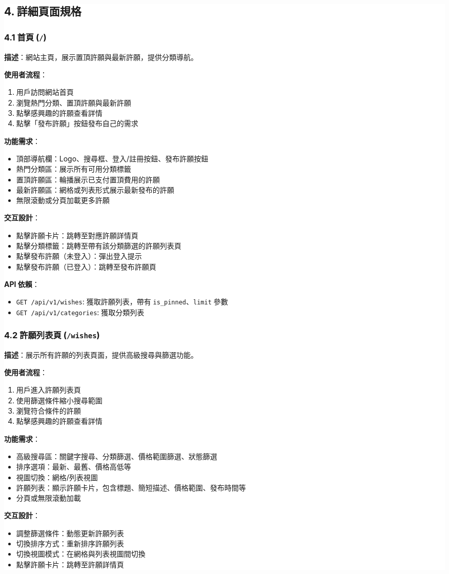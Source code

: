 ## 4. 詳細頁面規格

### 4.1 首頁 (`/`)

**描述**：網站主頁，展示置頂許願與最新許願，提供分類導航。

**使用者流程**：

1. 用戶訪問網站首頁
2. 瀏覽熱門分類、置頂許願與最新許願
3. 點擊感興趣的許願查看詳情
4. 點擊「發布許願」按鈕發布自己的需求

**功能需求**：

- 頂部導航欄：Logo、搜尋框、登入/註冊按鈕、發布許願按鈕
- 熱門分類區：展示所有可用分類標籤
- 置頂許願區：輪播展示已支付置頂費用的許願
- 最新許願區：網格或列表形式展示最新發布的許願
- 無限滾動或分頁加載更多許願

**交互設計**：

- 點擊許願卡片：跳轉至對應許願詳情頁
- 點擊分類標籤：跳轉至帶有該分類篩選的許願列表頁
- 點擊發布許願（未登入）：彈出登入提示
- 點擊發布許願（已登入）：跳轉至發布許願頁

**API 依賴**：

- `GET /api/v1/wishes`: 獲取許願列表，帶有 `is_pinned`、`limit` 參數
- `GET /api/v1/categories`: 獲取分類列表

### 4.2 許願列表頁 (`/wishes`)

**描述**：展示所有許願的列表頁面，提供高級搜尋與篩選功能。

**使用者流程**：

1. 用戶進入許願列表頁
2. 使用篩選條件縮小搜尋範圍
3. 瀏覽符合條件的許願
4. 點擊感興趣的許願查看詳情

**功能需求**：

- 高級搜尋區：關鍵字搜尋、分類篩選、價格範圍篩選、狀態篩選
- 排序選項：最新、最舊、價格高低等
- 視圖切換：網格/列表視圖
- 許願列表：顯示許願卡片，包含標題、簡短描述、價格範圍、發布時間等
- 分頁或無限滾動加載

**交互設計**：

- 調整篩選條件：動態更新許願列表
- 切換排序方式：重新排序許願列表
- 切換視圖模式：在網格與列表視圖間切換
- 點擊許願卡片：跳轉至許願詳情頁
